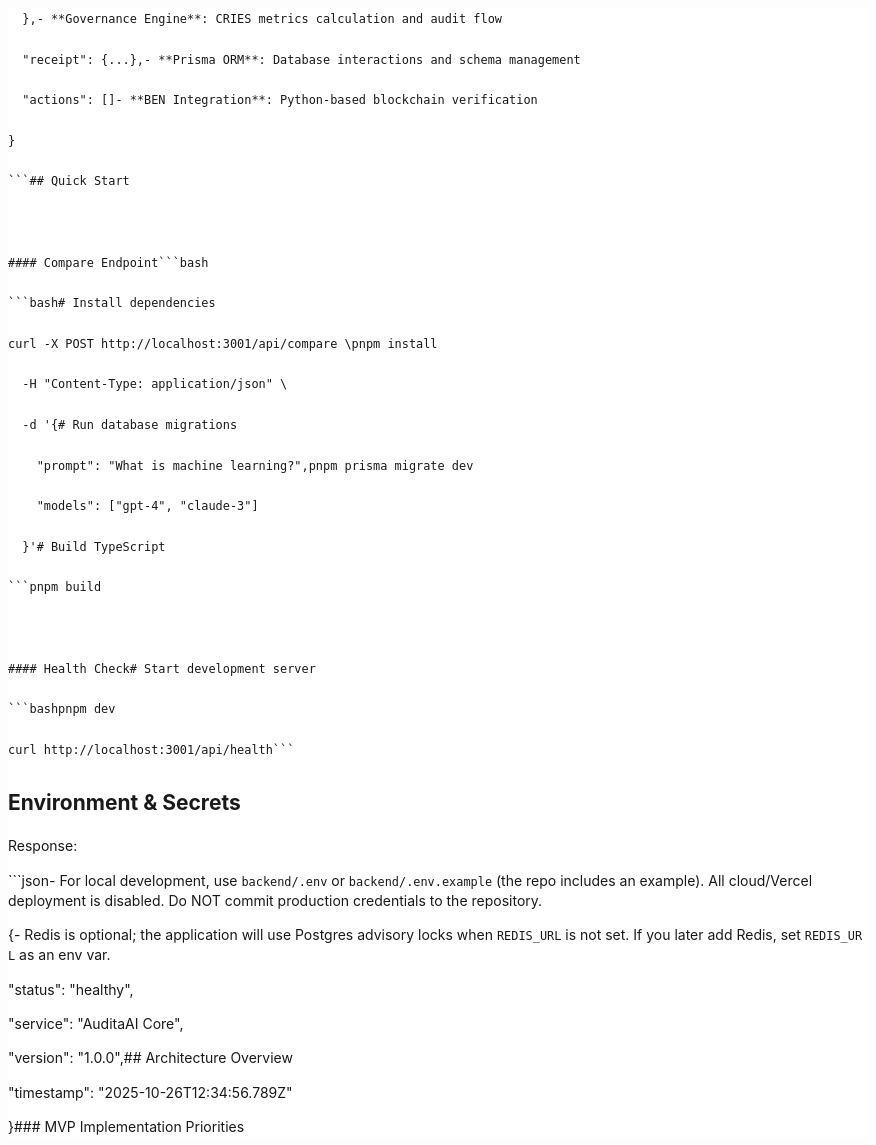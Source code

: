 ```bash- **Track-B (AuditaAI Governor/Verifier)**:
  },- **Governance Engine**: CRIES metrics calculation and audit flow

  "receipt": {...},- **Prisma ORM**: Database interactions and schema management

  "actions": []- **BEN Integration**: Python-based blockchain verification

}

```## Quick Start



#### Compare Endpoint```bash

```bash# Install dependencies

curl -X POST http://localhost:3001/api/compare \pnpm install

  -H "Content-Type: application/json" \

  -d '{# Run database migrations

    "prompt": "What is machine learning?",pnpm prisma migrate dev

    "models": ["gpt-4", "claude-3"]

  }'# Build TypeScript

```pnpm build



#### Health Check# Start development server

```bashpnpm dev

curl http://localhost:3001/api/health```

```

## Environment & Secrets

Response:

```json- For local development, use `backend/.env` or `backend/.env.example` (the repo includes an example). All cloud/Vercel deployment is disabled. Do NOT commit production credentials to the repository.

{- Redis is optional; the application will use Postgres advisory locks when `REDIS_URL` is not set. If you later add Redis, set `REDIS_URL` as an env var.

  "status": "healthy",

  "service": "AuditaAI Core",

  "version": "1.0.0",## Architecture Overview

  "timestamp": "2025-10-26T12:34:56.789Z"

}### MVP Implementation Priorities

```
